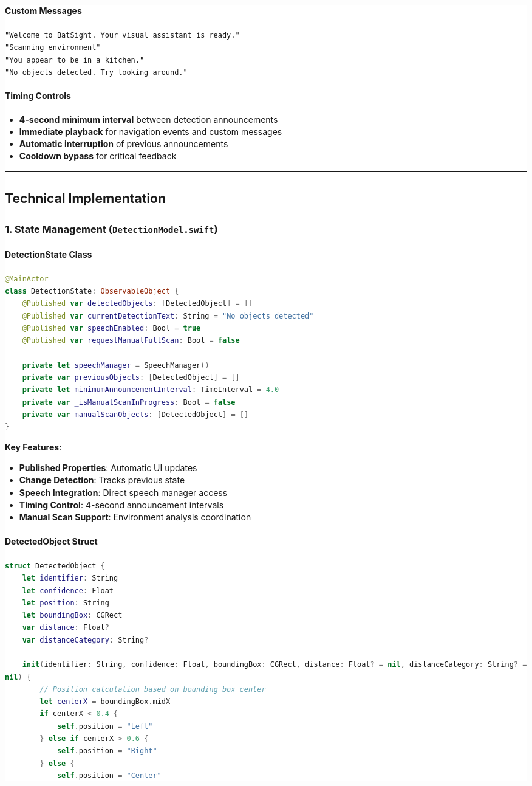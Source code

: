 #### Custom Messages
```
"Welcome to BatSight. Your visual assistant is ready."
"Scanning environment"
"You appear to be in a kitchen."
"No objects detected. Try looking around."
```

#### Timing Controls
- **4-second minimum interval** between detection announcements
- **Immediate playback** for navigation events and custom messages
- **Automatic interruption** of previous announcements
- **Cooldown bypass** for critical feedback

---

## Technical Implementation

### 1. State Management (`DetectionModel.swift`)

#### DetectionState Class
```swift
@MainActor
class DetectionState: ObservableObject {
    @Published var detectedObjects: [DetectedObject] = []
    @Published var currentDetectionText: String = "No objects detected"
    @Published var speechEnabled: Bool = true
    @Published var requestManualFullScan: Bool = false
    
    private let speechManager = SpeechManager()
    private var previousObjects: [DetectedObject] = []
    private let minimumAnnouncementInterval: TimeInterval = 4.0
    private var _isManualScanInProgress: Bool = false
    private var manualScanObjects: [DetectedObject] = []
}
```

**Key Features**:
- **Published Properties**: Automatic UI updates
- **Change Detection**: Tracks previous state
- **Speech Integration**: Direct speech manager access
- **Timing Control**: 4-second announcement intervals
- **Manual Scan Support**: Environment analysis coordination

#### DetectedObject Struct
```swift
struct DetectedObject {
    let identifier: String
    let confidence: Float
    let position: String
    let boundingBox: CGRect
    var distance: Float?
    var distanceCategory: String?
    
    init(identifier: String, confidence: Float, boundingBox: CGRect, distance: Float? = nil, distanceCategory: String? = nil) {
        // Position calculation based on bounding box center
        let centerX = boundingBox.midX
        if centerX < 0.4 {
            self.position = "Left"
        } else if centerX > 0.6 {
            self.position = "Right"
        } else {
            self.position = "Center"
```